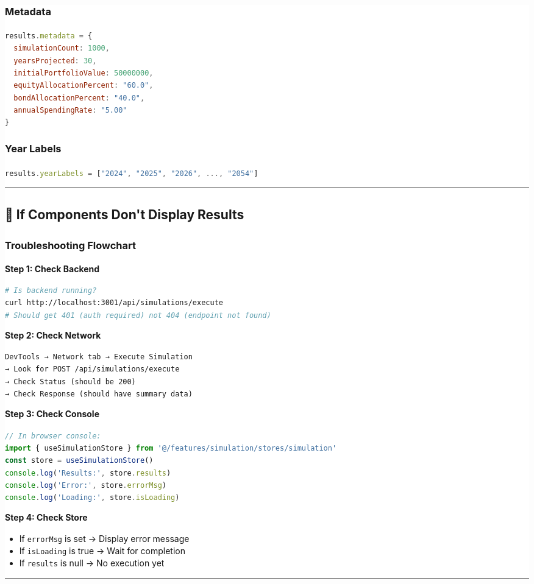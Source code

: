 ### Metadata
```javascript
results.metadata = {
  simulationCount: 1000,
  yearsProjected: 30,
  initialPortfolioValue: 50000000,
  equityAllocationPercent: "60.0",
  bondAllocationPercent: "40.0",
  annualSpendingRate: "5.00"
}
```

### Year Labels
```javascript
results.yearLabels = ["2024", "2025", "2026", ..., "2054"]
```

---

## 🚨 If Components Don't Display Results

### Troubleshooting Flowchart

**Step 1: Check Backend**
```bash
# Is backend running?
curl http://localhost:3001/api/simulations/execute
# Should get 401 (auth required) not 404 (endpoint not found)
```

**Step 2: Check Network**
```
DevTools → Network tab → Execute Simulation
→ Look for POST /api/simulations/execute
→ Check Status (should be 200)
→ Check Response (should have summary data)
```

**Step 3: Check Console**
```javascript
// In browser console:
import { useSimulationStore } from '@/features/simulation/stores/simulation'
const store = useSimulationStore()
console.log('Results:', store.results)
console.log('Error:', store.errorMsg)
console.log('Loading:', store.isLoading)
```

**Step 4: Check Store**
- If `errorMsg` is set → Display error message
- If `isLoading` is true → Wait for completion
- If `results` is null → No execution yet

---
